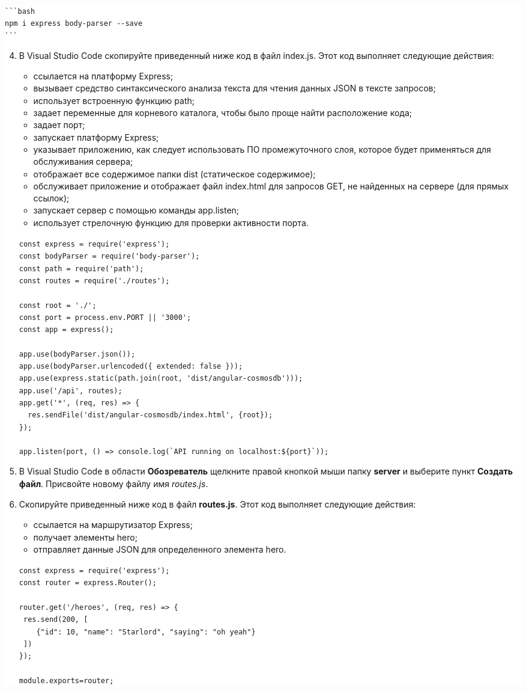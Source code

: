     ```bash
    npm i express body-parser --save
    ```

4. В Visual Studio Code скопируйте приведенный ниже код в файл index.js. Этот код выполняет следующие действия:
    * ссылается на платформу Express;
    * вызывает средство синтаксического анализа текста для чтения данных JSON в тексте запросов;
    * использует встроенную функцию path;
    * задает переменные для корневого каталога, чтобы было проще найти расположение кода;
    * задает порт;
    * запускает платформу Express;
    * указывает приложению, как следует использовать ПО промежуточного слоя, которое будет применяться для обслуживания сервера;
    * отображает все содержимое папки dist (статическое содержимое);
    * обслуживает приложение и отображает файл index.html для запросов GET, не найденных на сервере (для прямых ссылок);
    * запускает сервер с помощью команды app.listen;
    * использует стрелочную функцию для проверки активности порта.
    
   ```node
   const express = require('express');
   const bodyParser = require('body-parser');
   const path = require('path');
   const routes = require('./routes');

   const root = './';
   const port = process.env.PORT || '3000';
   const app = express();

   app.use(bodyParser.json());
   app.use(bodyParser.urlencoded({ extended: false }));
   app.use(express.static(path.join(root, 'dist/angular-cosmosdb')));
   app.use('/api', routes);
   app.get('*', (req, res) => {
     res.sendFile('dist/angular-cosmosdb/index.html', {root});
   });

   app.listen(port, () => console.log(`API running on localhost:${port}`));
   ```

5. В Visual Studio Code в области **Обозреватель** щелкните правой кнопкой мыши папку **server** и выберите пункт **Создать файл**. Присвойте новому файлу имя *routes.js*. 

6. Скопируйте приведенный ниже код в файл **routes.js**. Этот код выполняет следующие действия:
   * ссылается на маршрутизатор Express;
   * получает элементы hero;
   * отправляет данные JSON для определенного элемента hero.

   ```node
   const express = require('express');
   const router = express.Router();

   router.get('/heroes', (req, res) => {
    res.send(200, [
       {"id": 10, "name": "Starlord", "saying": "oh yeah"}
    ])
   });

   module.exports=router;
   ```
